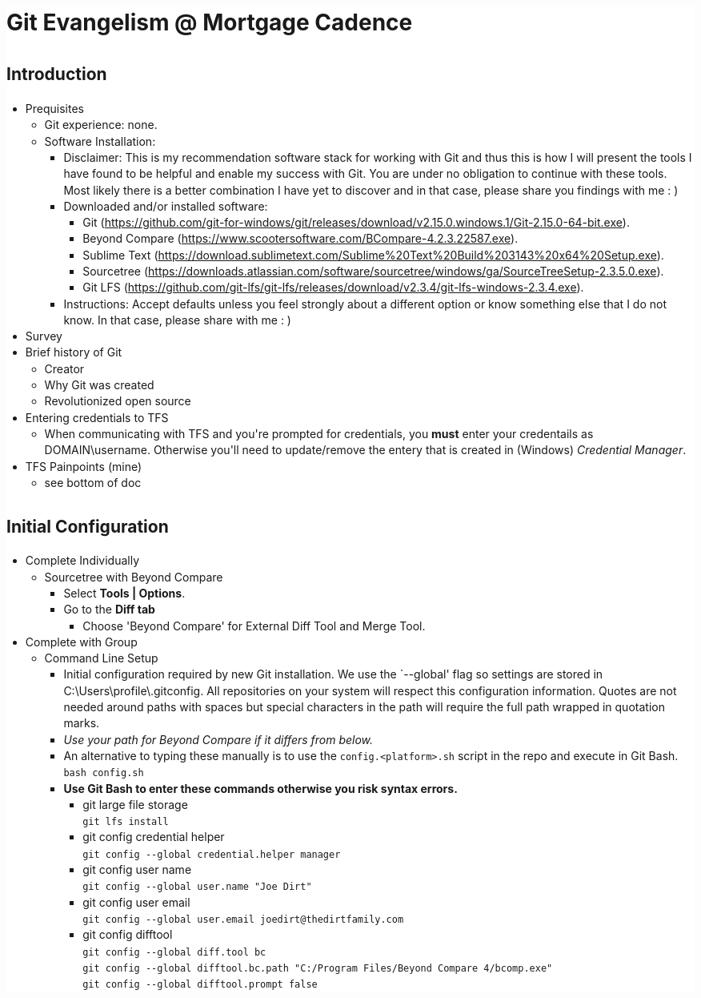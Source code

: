 Git Evangelism @ Mortgage Cadence
=================================

## Introduction
* Prequisites
    * Git experience: none.
    * Software Installation:
      * Disclaimer: This is my recommendation software stack for working with Git and thus this is how I will present the tools I have found to be helpful and enable my success with Git. You are under no obligation to continue with these tools. Most likely there is a better combination I have yet to discover and in that case, please share you findings with me : )
      * Downloaded and/or installed software:
         * Git (https://github.com/git-for-windows/git/releases/download/v2.15.0.windows.1/Git-2.15.0-64-bit.exe).
         * Beyond Compare (https://www.scootersoftware.com/BCompare-4.2.3.22587.exe).
         * Sublime Text (https://download.sublimetext.com/Sublime%20Text%20Build%203143%20x64%20Setup.exe).
         * Sourcetree (https://downloads.atlassian.com/software/sourcetree/windows/ga/SourceTreeSetup-2.3.5.0.exe).
         * Git LFS (https://github.com/git-lfs/git-lfs/releases/download/v2.3.4/git-lfs-windows-2.3.4.exe).
      * Instructions: Accept defaults unless you feel strongly about a different option or know something else that I do not know. In that case, please share with me : )
* Survey
* Brief history of Git
    * Creator
    * Why Git was created
    * Revolutionized open source
* Entering credentials to TFS
    * When communicating with TFS and you're prompted for credentials, you **must** enter your credentails as DOMAIN\username. Otherwise you'll need to update/remove the entery that is created in (Windows) *Credential Manager*.
* TFS Painpoints (mine)
    * see bottom of doc
    
## Initial Configuration
* Complete Individually
   * Sourcetree with Beyond Compare
      * Select __Tools | Options__.
      * Go to the __Diff tab__
         * Choose 'Beyond Compare' for External Diff Tool and Merge Tool.
* Complete with Group
   * Command Line Setup
       * Initial configuration required by new Git installation. We use the `--global' flag so settings are stored in C:\Users\profile\\.gitconfig. All repositories on your system will respect this configuration information. Quotes are not needed around paths with spaces but special characters in the path will require the full path wrapped in quotation marks.
       * *Use your path for Beyond Compare if it differs from below.*
       * An alternative to typing these manually is to use the `config.<platform>.sh` script in the repo and execute in Git Bash.  
         `bash config.sh`
       * __Use Git Bash to enter these commands otherwise you risk syntax errors.__
           * git large file storage  
               `git lfs install`
           * git config credential helper  
               `git config --global credential.helper manager`
           * git config user name  
               `git config --global user.name "Joe Dirt"`  
           * git config user email  
               `git config --global user.email joedirt@thedirtfamily.com`  
           * git config difftool  
               `git config --global diff.tool bc`  
               `git config --global difftool.bc.path "C:/Program Files/Beyond Compare 4/bcomp.exe"`  
               `git config --global difftool.prompt false`  